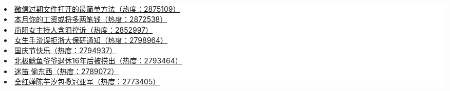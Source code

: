 <li>
<a href="https://s.weibo.com/weibo?q=%23%E5%BE%AE%E4%BF%A1%E8%BF%87%E6%9C%9F%E6%96%87%E4%BB%B6%E6%89%93%E5%BC%80%E7%9A%84%E6%9C%80%E7%AE%80%E5%8D%95%E6%96%B9%E6%B3%95%23" target="weibo">
微信过期文件打开的最简单方法（热度：2875109）
</a>
</li>

<li>
<a href="https://s.weibo.com/weibo?q=%23%E6%9C%AC%E6%9C%88%E4%BD%A0%E7%9A%84%E5%B7%A5%E8%B5%84%E6%88%96%E5%B0%86%E5%A4%9A%E4%B8%A4%E7%AC%94%E9%92%B1%23" target="weibo">
本月你的工资或将多两笔钱（热度：2872538）
</a>
</li>

<li>
<a href="https://s.weibo.com/weibo?q=%23%E5%8D%97%E9%98%B3%E5%A5%B3%E4%B8%BB%E6%8C%81%E4%BA%BA%E5%90%AB%E6%B3%AA%E6%8E%A7%E8%AF%89%23" target="weibo">
南阳女主持人含泪控诉（热度：2852997）
</a>
</li>

<li>
<a href="https://s.weibo.com/weibo?q=%23%E5%A5%B3%E7%94%9F%E6%89%8B%E6%BB%91%E8%AF%AF%E6%8B%92%E6%B5%99%E5%A4%A7%E4%BF%9D%E7%A0%94%E9%80%9A%E7%9F%A5%23" target="weibo">
女生手滑误拒浙大保研通知（热度：2798964）
</a>
</li>

<li>
<a href="https://s.weibo.com/weibo?q=%23%E5%9B%BD%E5%BA%86%E8%8A%82%E5%BF%AB%E4%B9%90%23" target="weibo">
国庆节快乐（热度：2794937）
</a>
</li>

<li>
<a href="https://s.weibo.com/weibo?q=%23%E5%8C%97%E6%9E%81%E9%B2%B6%E9%B1%BC%E7%88%B7%E7%88%B7%E9%80%80%E4%BC%9116%E5%B9%B4%E5%90%8E%E8%A2%AB%E6%8D%9E%E5%87%BA%23" target="weibo">
北极鲶鱼爷爷退休16年后被捞出（热度：2793464）
</a>
</li>

<li>
<a href="https://s.weibo.com/weibo?q=%23%E8%BF%B7%E7%AC%9B%20%E5%81%B7%E4%B8%9C%E8%A5%BF%23" target="weibo">
迷笛 偷东西（热度：2789072）
</a>
</li>

<li>
<a href="https://s.weibo.com/weibo?q=%23%E5%85%A8%E7%BA%A2%E5%A9%B5%E9%99%88%E8%8A%8B%E6%B1%90%E5%8C%85%E6%8F%BD%E5%86%A0%E4%BA%9A%E5%86%9B%23" target="weibo">
全红婵陈芋汐包揽冠亚军（热度：2773405）
</a>
</li>
